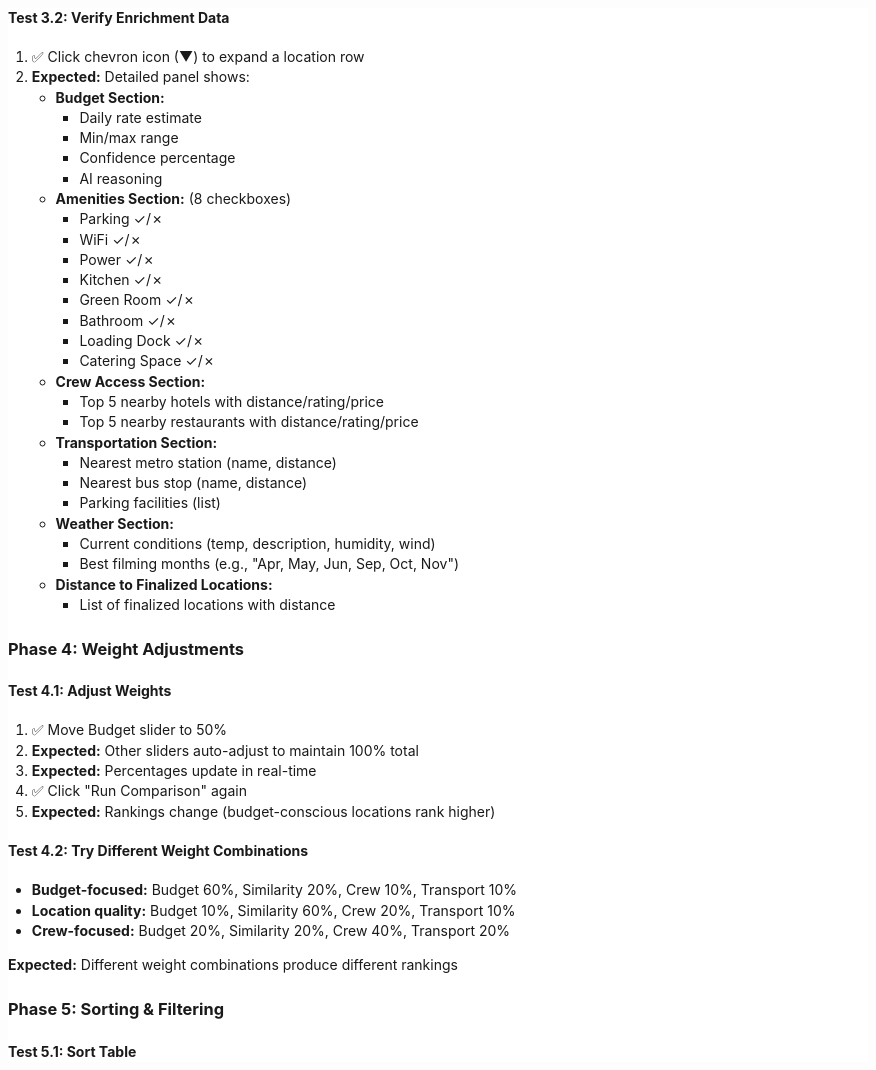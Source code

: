 #### Test 3.2: Verify Enrichment Data

1. ✅ Click chevron icon (▼) to expand a location row
2. **Expected:** Detailed panel shows:
   - **Budget Section:**
     - Daily rate estimate
     - Min/max range
     - Confidence percentage
     - AI reasoning
   - **Amenities Section:** (8 checkboxes)
     - Parking ✓/✗
     - WiFi ✓/✗
     - Power ✓/✗
     - Kitchen ✓/✗
     - Green Room ✓/✗
     - Bathroom ✓/✗
     - Loading Dock ✓/✗
     - Catering Space ✓/✗
   - **Crew Access Section:**
     - Top 5 nearby hotels with distance/rating/price
     - Top 5 nearby restaurants with distance/rating/price
   - **Transportation Section:**
     - Nearest metro station (name, distance)
     - Nearest bus stop (name, distance)
     - Parking facilities (list)
   - **Weather Section:**
     - Current conditions (temp, description, humidity, wind)
     - Best filming months (e.g., "Apr, May, Jun, Sep, Oct, Nov")
   - **Distance to Finalized Locations:**
     - List of finalized locations with distance

### Phase 4: Weight Adjustments

#### Test 4.1: Adjust Weights

1. ✅ Move Budget slider to 50%
2. **Expected:** Other sliders auto-adjust to maintain 100% total
3. **Expected:** Percentages update in real-time
4. ✅ Click "Run Comparison" again
5. **Expected:** Rankings change (budget-conscious locations rank higher)

#### Test 4.2: Try Different Weight Combinations

- **Budget-focused:** Budget 60%, Similarity 20%, Crew 10%, Transport 10%
- **Location quality:** Budget 10%, Similarity 60%, Crew 20%, Transport 10%
- **Crew-focused:** Budget 20%, Similarity 20%, Crew 40%, Transport 20%

**Expected:** Different weight combinations produce different rankings

### Phase 5: Sorting & Filtering

#### Test 5.1: Sort Table

